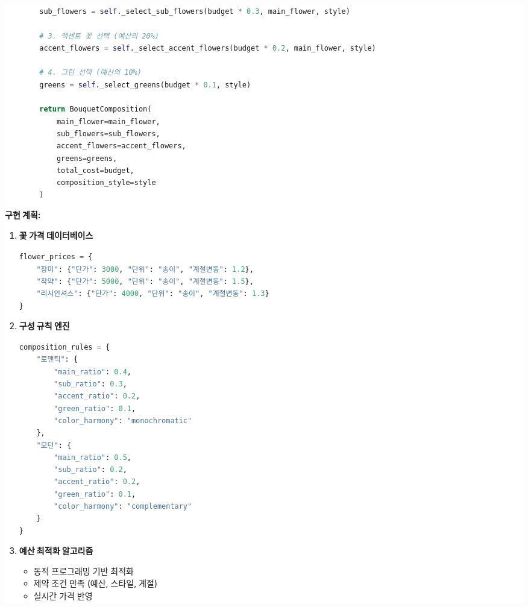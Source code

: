 ```python
        sub_flowers = self._select_sub_flowers(budget * 0.3, main_flower, style)
        
        # 3. 액센트 꽃 선택 (예산의 20%)
        accent_flowers = self._select_accent_flowers(budget * 0.2, main_flower, style)
        
        # 4. 그린 선택 (예산의 10%)
        greens = self._select_greens(budget * 0.1, style)
        
        return BouquetComposition(
            main_flower=main_flower,
            sub_flowers=sub_flowers,
            accent_flowers=accent_flowers,
            greens=greens,
            total_cost=budget,
            composition_style=style
        )
```

**구현 계획:**
1. **꽃 가격 데이터베이스**
   ```python
   flower_prices = {
       "장미": {"단가": 3000, "단위": "송이", "계절변동": 1.2},
       "작약": {"단가": 5000, "단위": "송이", "계절변동": 1.5},
       "리시안셔스": {"단가": 4000, "단위": "송이", "계절변동": 1.3}
   }
   ```

2. **구성 규칙 엔진**
   ```python
   composition_rules = {
       "로맨틱": {
           "main_ratio": 0.4,
           "sub_ratio": 0.3,
           "accent_ratio": 0.2,
           "green_ratio": 0.1,
           "color_harmony": "monochromatic"
       },
       "모던": {
           "main_ratio": 0.5,
           "sub_ratio": 0.2,
           "accent_ratio": 0.2,
           "green_ratio": 0.1,
           "color_harmony": "complementary"
       }
   }
   ```

3. **예산 최적화 알고리즘**
   - 동적 프로그래밍 기반 최적화
   - 제약 조건 만족 (예산, 스타일, 계절)
   - 실시간 가격 반영
